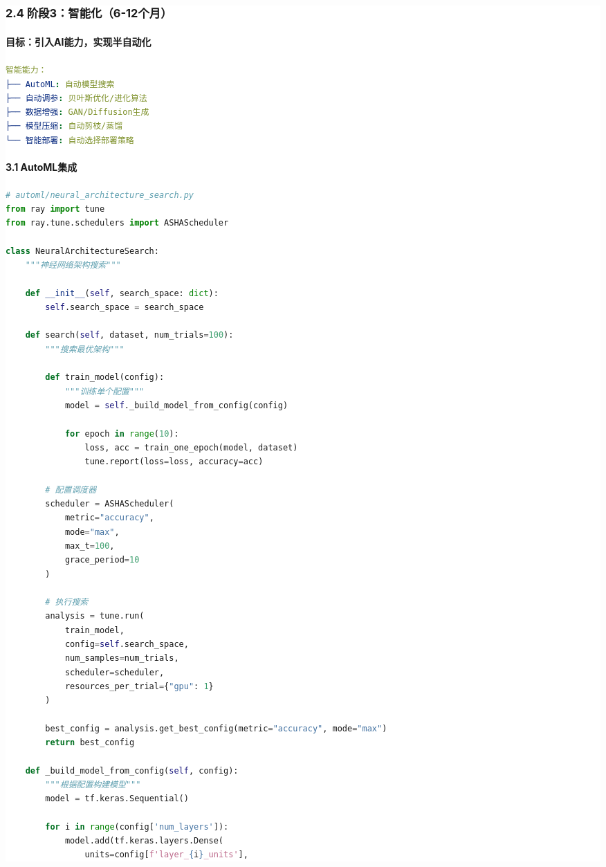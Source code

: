 
### 2.4 阶段3：智能化（6-12个月）

#### 目标：引入AI能力，实现半自动化

```yaml
智能能力：
├── AutoML: 自动模型搜索
├── 自动调参: 贝叶斯优化/进化算法
├── 数据增强: GAN/Diffusion生成
├── 模型压缩: 自动剪枝/蒸馏
└── 智能部署: 自动选择部署策略
```

#### 3.1 AutoML集成

```python
# automl/neural_architecture_search.py
from ray import tune
from ray.tune.schedulers import ASHAScheduler

class NeuralArchitectureSearch:
    """神经网络架构搜索"""

    def __init__(self, search_space: dict):
        self.search_space = search_space

    def search(self, dataset, num_trials=100):
        """搜索最优架构"""

        def train_model(config):
            """训练单个配置"""
            model = self._build_model_from_config(config)

            for epoch in range(10):
                loss, acc = train_one_epoch(model, dataset)
                tune.report(loss=loss, accuracy=acc)

        # 配置调度器
        scheduler = ASHAScheduler(
            metric="accuracy",
            mode="max",
            max_t=100,
            grace_period=10
        )

        # 执行搜索
        analysis = tune.run(
            train_model,
            config=self.search_space,
            num_samples=num_trials,
            scheduler=scheduler,
            resources_per_trial={"gpu": 1}
        )

        best_config = analysis.get_best_config(metric="accuracy", mode="max")
        return best_config

    def _build_model_from_config(self, config):
        """根据配置构建模型"""
        model = tf.keras.Sequential()

        for i in range(config['num_layers']):
            model.add(tf.keras.layers.Dense(
                units=config[f'layer_{i}_units'],
```
